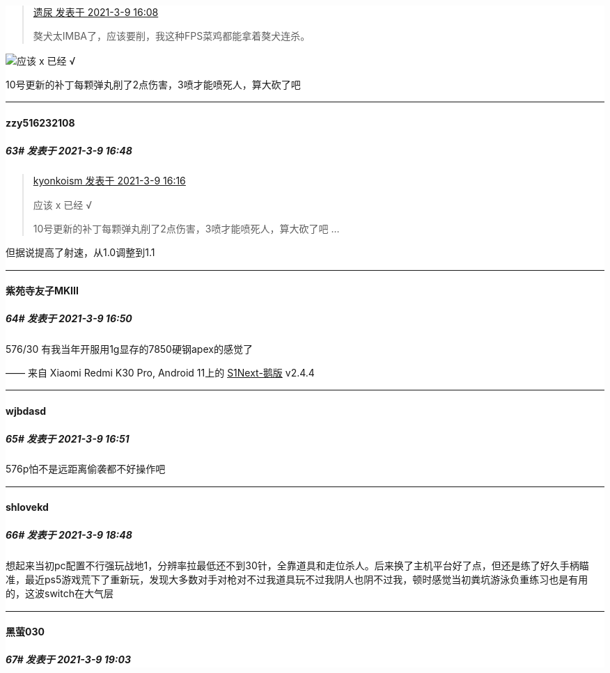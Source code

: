 
<blockquote><a href="httphttps://bbs.saraba1st.com/2b/forum.php?mod=redirect&amp;goto=findpost&amp;pid=50565220&amp;ptid=1992122" target="_blank">遗尿 发表于 2021-3-9 16:08</a>

獒犬太IMBA了，应该要削，我这种FPS菜鸡都能拿着獒犬连杀。</blockquote>
<img src="https://static.saraba1st.com/image/smiley/face2017/037.png" referrerpolicy="no-referrer">应该 x 已经 √

10号更新的补丁每颗弹丸削了2点伤害，3喷才能喷死人，算大砍了吧


-----

####  zzy516232108  
##### 63#       发表于 2021-3-9 16:48


<blockquote><a href="httphttps://bbs.saraba1st.com/2b/forum.php?mod=redirect&amp;goto=findpost&amp;pid=50565295&amp;ptid=1992122" target="_blank">kyonkoism 发表于 2021-3-9 16:16</a>

应该 x 已经 √

10号更新的补丁每颗弹丸削了2点伤害，3喷才能喷死人，算大砍了吧 ...</blockquote>
但据说提高了射速，从1.0调整到1.1


-----

####  紫苑寺友子MKIII  
##### 64#       发表于 2021-3-9 16:50


576/30
有我当年开服用1g显存的7850硬钢apex的感觉了

—— 来自 Xiaomi Redmi K30 Pro, Android 11上的 [S1Next-鹅版](https://github.com/ykrank/S1-Next/releases) v2.4.4


-----

####  wjbdasd  
##### 65#       发表于 2021-3-9 16:51


576p怕不是远距离偷袭都不好操作吧


-----

####  shlovekd  
##### 66#       发表于 2021-3-9 18:48


想起来当初pc配置不行强玩战地1，分辨率拉最低还不到30针，全靠道具和走位杀人。后来换了主机平台好了点，但还是练了好久手柄瞄准，最近ps5游戏荒下了重新玩，发现大多数对手对枪对不过我道具玩不过我阴人也阴不过我，顿时感觉当初粪坑游泳负重练习也是有用的，这波switch在大气层


-----

####  黑萤030  
##### 67#       发表于 2021-3-9 19:03
